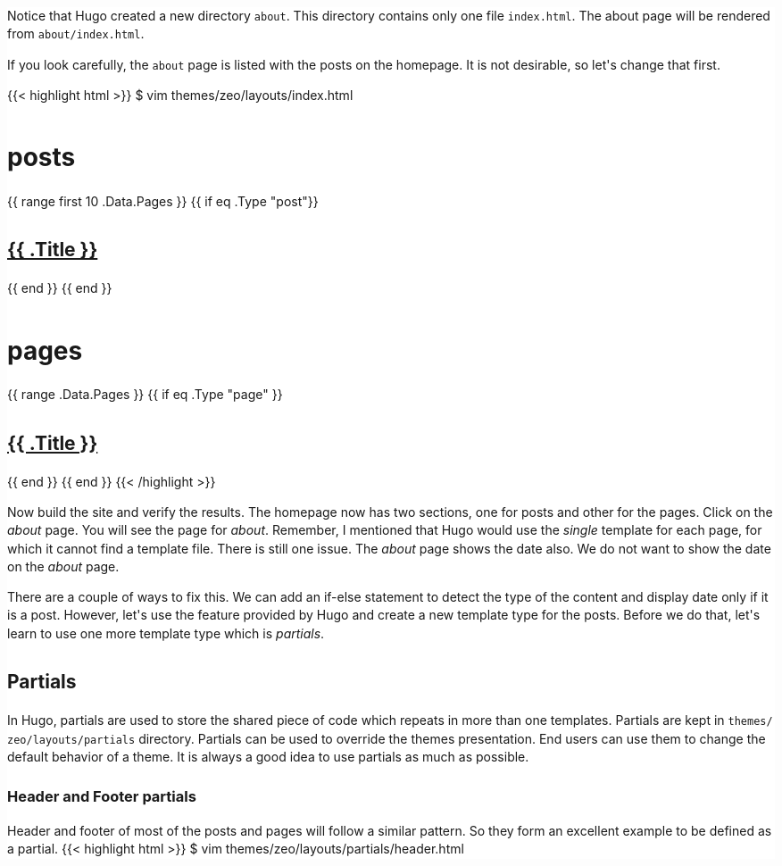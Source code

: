 Notice that Hugo created a new directory `about`. This directory contains only one file `index.html`. The about page will be rendered from `about/index.html`.

If you look carefully, the `about` page is listed with the posts on the homepage. It is not desirable, so let's change that first.

{{< highlight html >}}
$ vim themes/zeo/layouts/index.html
<!DOCTYPE html>
<html>
<body>
  <h1>posts</h1>
  {{ range first 10 .Data.Pages }}
    {{ if eq .Type "post"}}
      <h2><a href="{{ .Permalink }}">{{ .Title }}</a></h2>
    {{ end }}
  {{ end }}

  <h1>pages</h1>
  {{ range .Data.Pages }}
    {{ if eq .Type "page" }}
      <h2><a href="{{ .Permalink }}">{{ .Title }}</a></h2>
    {{ end }}
  {{ end }}
</body>
</html>
{{< /highlight >}}

Now build the site and verify the results. The homepage now has two sections, one for posts and other for the pages. Click on the *about* page. You will see the page for *about*. Remember, I mentioned that Hugo would use the *single* template for each page, for which it cannot find a template file. There is still one issue. The *about* page shows the date also. We do not want to show the date on the *about* page.

There are a couple of ways to fix this. We can add an if-else statement to detect the type of the content and display date only if it is a post. However, let's use the feature provided by Hugo and create a new template type for the posts. Before we do that, let's learn to use one more template type which is *partials*.

## Partials
In Hugo, partials are used to store the shared piece of code which repeats in more than one templates. Partials are kept in `themes/zeo/layouts/partials` directory. Partials can be used to override the themes presentation. End users can use them to change the default behavior of a theme. It is always a good idea to use partials as much as possible.

### Header and Footer partials
Header and footer of most of the posts and pages will follow a similar pattern. So they form an excellent example to be defined as a partial.
{{< highlight html >}}
$ vim themes/zeo/layouts/partials/header.html
<!DOCTYPE html>
<html>
<head>
    <title>{{ .Title }}</title>
</head>
<body>
